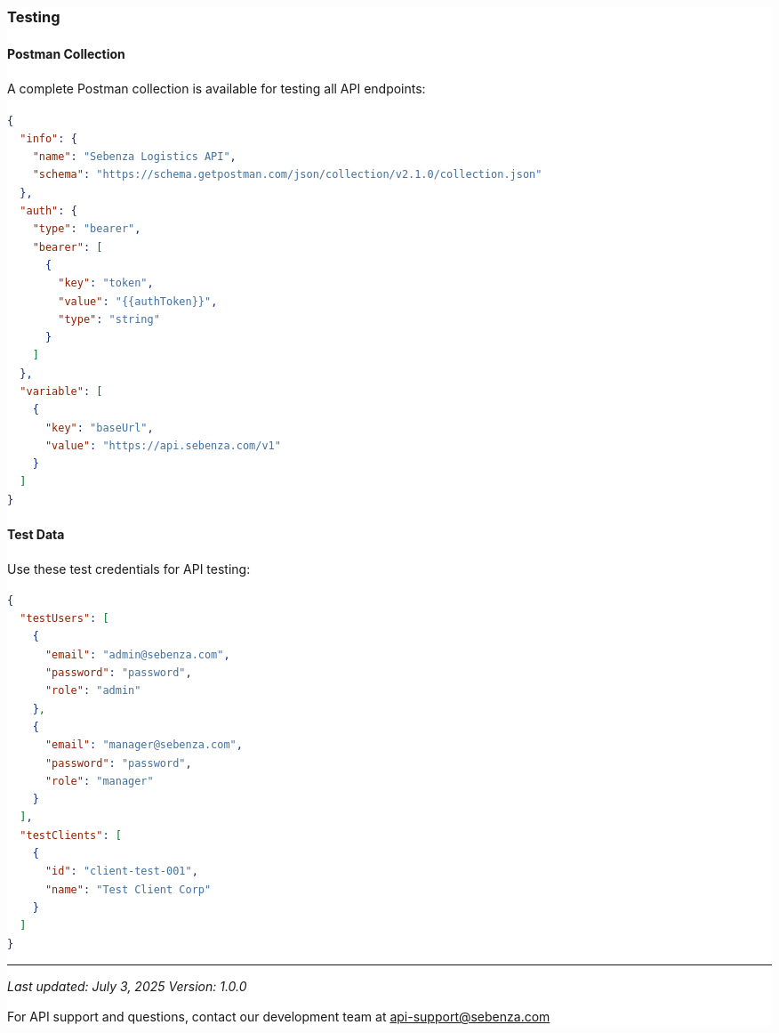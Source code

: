 ### Testing

#### Postman Collection

A complete Postman collection is available for testing all API endpoints:

```json
{
  "info": {
    "name": "Sebenza Logistics API",
    "schema": "https://schema.getpostman.com/json/collection/v2.1.0/collection.json"
  },
  "auth": {
    "type": "bearer",
    "bearer": [
      {
        "key": "token",
        "value": "{{authToken}}",
        "type": "string"
      }
    ]
  },
  "variable": [
    {
      "key": "baseUrl",
      "value": "https://api.sebenza.com/v1"
    }
  ]
}
```

#### Test Data

Use these test credentials for API testing:

```json
{
  "testUsers": [
    {
      "email": "admin@sebenza.com",
      "password": "password",
      "role": "admin"
    },
    {
      "email": "manager@sebenza.com",
      "password": "password",
      "role": "manager"
    }
  ],
  "testClients": [
    {
      "id": "client-test-001",
      "name": "Test Client Corp"
    }
  ]
}
```

---

*Last updated: July 3, 2025*
*Version: 1.0.0*

For API support and questions, contact our development team at api-support@sebenza.com
